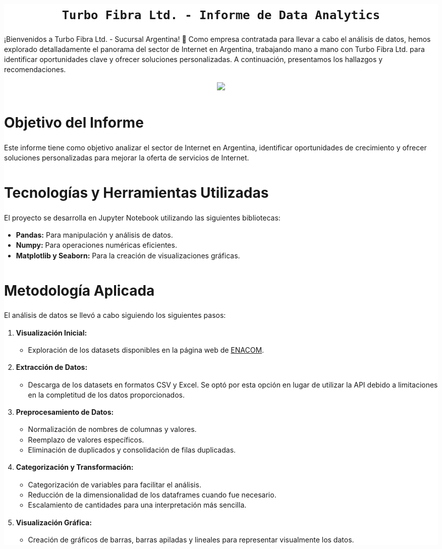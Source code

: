 
# <h1 align="center">**`Turbo Fibra Ltd. - Informe de Data Analytics`**</h1>

¡Bienvenidos a Turbo Fibra Ltd. - Sucursal Argentina! 🚀 Como empresa contratada para llevar a cabo el análisis de datos, hemos explorado detalladamente el panorama del sector de Internet en Argentina, trabajando mano a mano con Turbo Fibra Ltd. para identificar oportunidades clave y ofrecer soluciones personalizadas. A continuación, presentamos los hallazgos y recomendaciones.

<p align='center'>
<img src="https://itseller.pe/wp-content/uploads/2023/05/InterNexa-tipos-fibra-optica-internet.jpeg"  height=300>
<p>

# Objetivo del Informe
Este informe tiene como objetivo analizar el sector de Internet en Argentina, identificar oportunidades de crecimiento y ofrecer soluciones personalizadas para mejorar la oferta de servicios de Internet.

# Tecnologías y Herramientas Utilizadas

El proyecto se desarrolla en Jupyter Notebook utilizando las siguientes bibliotecas:

- **Pandas:** Para manipulación y análisis de datos.
- **Numpy:** Para operaciones numéricas eficientes.
- **Matplotlib y Seaborn:** Para la creación de visualizaciones gráficas.

# Metodología Aplicada

El análisis de datos se llevó a cabo siguiendo los siguientes pasos:

1. **Visualización Inicial:**
   - Exploración de los datasets disponibles en la página web de [ENACOM](https://datosabiertos.enacom.gob.ar/dashboards/20000/acceso-a-internet/).

2. **Extracción de Datos:**
   - Descarga de los datasets en formatos CSV y Excel. Se optó por esta opción en lugar de utilizar la API debido a limitaciones en la completitud de los datos proporcionados.

3. **Preprocesamiento de Datos:**
   - Normalización de nombres de columnas y valores.
   - Reemplazo de valores específicos.
   - Eliminación de duplicados y consolidación de filas duplicadas.

4. **Categorización y Transformación:**
   - Categorización de variables para facilitar el análisis.
   - Reducción de la dimensionalidad de los dataframes cuando fue necesario.
   - Escalamiento de cantidades para una interpretación más sencilla.

5. **Visualización Gráfica:**
   - Creación de gráficos de barras, barras apiladas y lineales para representar visualmente los datos.
